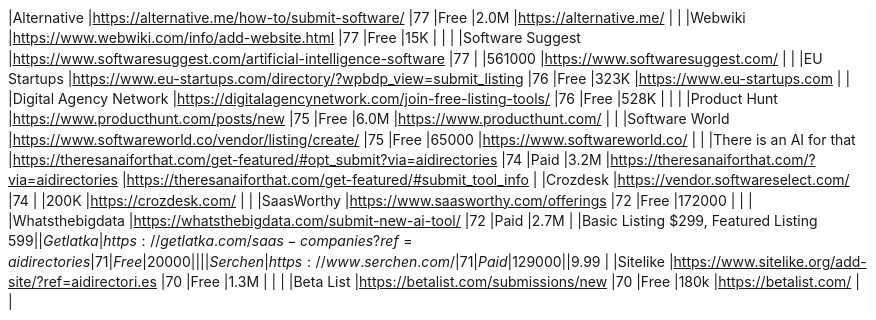 |Alternative                                                  |https://alternative.me/how-to/submit-software/                                                                    |77 |Free   |2.0M          |https://alternative.me/                               |                                                                                                                       |
|Webwiki                                                      |https://www.webwiki.com/info/add-website.html                                                                     |77 |Free   |15K           |                                                      |                                                                                                                       |
|Software Suggest                                             |https://www.softwaresuggest.com/artificial-intelligence-software                                                  |77 |       |561000        |https://www.softwaresuggest.com/                      |                                                                                                                       |
|EU Startups                                                  |https://www.eu-startups.com/directory/?wpbdp_view=submit_listing                                                  |76 |Free   |323K          |https://www.eu-startups.com                           |                                                                                                                       |
|Digital Agency Network                                       |https://digitalagencynetwork.com/join-free-listing-tools/                                                         |76 |Free   |528K          |                                                      |                                                                                                                       |
|Product Hunt                                                 |https://www.producthunt.com/posts/new                                                                             |75 |Free   |6.0M          |https://www.producthunt.com/                          |                                                                                                                       |
|Software World                                               |https://www.softwareworld.co/vendor/listing/create/                                                               |75 |Free   |65000         |https://www.softwareworld.co/                         |                                                                                                                       |
|There is an AI for that                                      |https://theresanaiforthat.com/get-featured/#opt_submit?via=aidirectories                                          |74 |Paid   |3.2M          |https://theresanaiforthat.com/?via=aidirectories      |https://theresanaiforthat.com/get-featured/#submit_tool_info                                                           |
|Crozdesk                                                     |https://vendor.softwareselect.com/                                                                                |74 |       |200K          |https://crozdesk.com/                                 |                                                                                                                       |
|SaasWorthy                                                   |https://www.saasworthy.com/offerings                                                                              |72 |Free   |172000        |                                                      |                                                                                                                       |
|Whatsthebigdata                                              |https://whatsthebigdata.com/submit-new-ai-tool/                                                                   |72 |Paid   |2.7M          |                                                      |Basic Listing $299, Featured Listing $599                                                                              |
|Getlatka                                                     |https://getlatka.com/saas-companies?ref=aidirectories                                                             |71 |Free   |20000         |                                                      |                                                                                                                       |
|Serchen                                                      |https://www.serchen.com/                                                                                          |71 |Paid   |129000        |                                                      |$9.99                                                                                                                  |
|Sitelike                                                     |https://www.sitelike.org/add-site/?ref=aidirectori.es                                                             |70 |Free   |1.3M          |                                                      |                                                                                                                       |
|Beta List                                                    |https://betalist.com/submissions/new                                                                              |70 |Free   |180k          |https://betalist.com/                                 |                                                                                                                       |